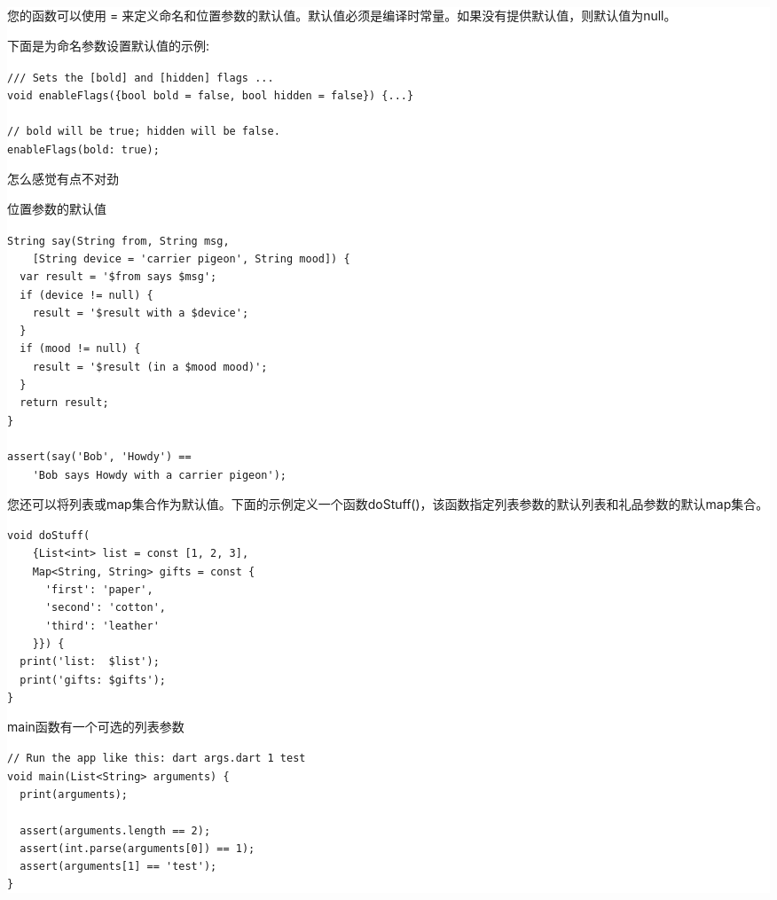 

您的函数可以使用 = 来定义命名和位置参数的默认值。默认值必须是编译时常量。如果没有提供默认值，则默认值为null。

下面是为命名参数设置默认值的示例:

```
/// Sets the [bold] and [hidden] flags ...
void enableFlags({bool bold = false, bool hidden = false}) {...}

// bold will be true; hidden will be false.
enableFlags(bold: true);
```



怎么感觉有点不对劲



位置参数的默认值

```
String say(String from, String msg,
    [String device = 'carrier pigeon', String mood]) {
  var result = '$from says $msg';
  if (device != null) {
    result = '$result with a $device';
  }
  if (mood != null) {
    result = '$result (in a $mood mood)';
  }
  return result;
}

assert(say('Bob', 'Howdy') ==
    'Bob says Howdy with a carrier pigeon');
```

您还可以将列表或map集合作为默认值。下面的示例定义一个函数doStuff()，该函数指定列表参数的默认列表和礼品参数的默认map集合。

```
void doStuff(
    {List<int> list = const [1, 2, 3],
    Map<String, String> gifts = const {
      'first': 'paper',
      'second': 'cotton',
      'third': 'leather'
    }}) {
  print('list:  $list');
  print('gifts: $gifts');
}
```



main函数有一个可选的列表参数

```
// Run the app like this: dart args.dart 1 test
void main(List<String> arguments) {
  print(arguments);

  assert(arguments.length == 2);
  assert(int.parse(arguments[0]) == 1);
  assert(arguments[1] == 'test');
}
```

